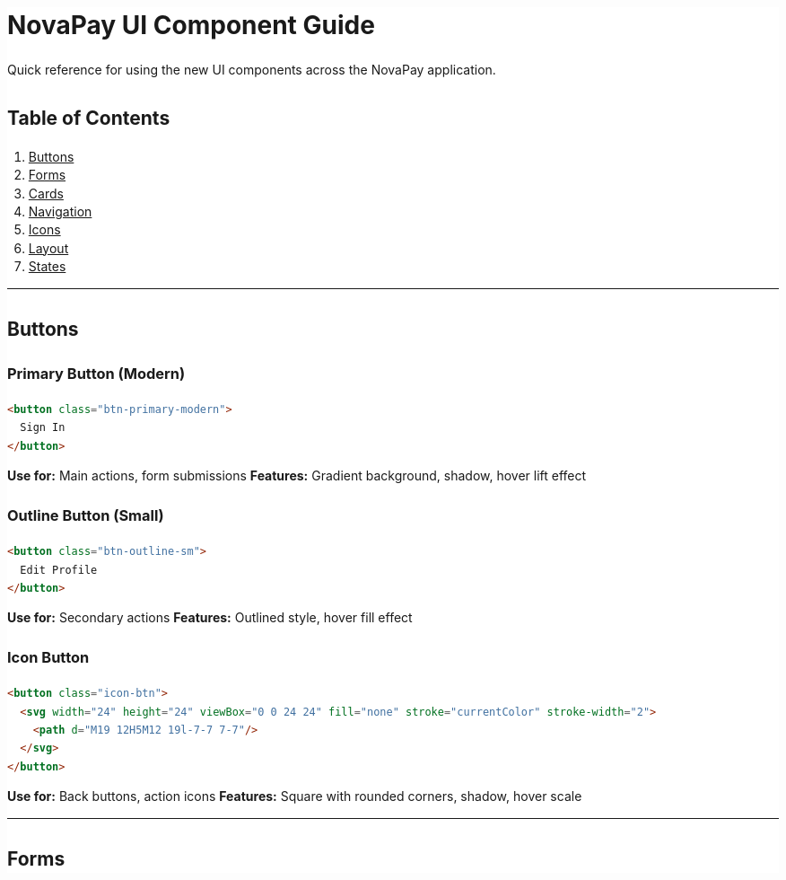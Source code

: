 # NovaPay UI Component Guide

Quick reference for using the new UI components across the NovaPay application.

## Table of Contents
1. [Buttons](#buttons)
2. [Forms](#forms)
3. [Cards](#cards)
4. [Navigation](#navigation)
5. [Icons](#icons)
6. [Layout](#layout)
7. [States](#states)

---

## Buttons

### Primary Button (Modern)
```html
<button class="btn-primary-modern">
  Sign In
</button>
```
**Use for:** Main actions, form submissions
**Features:** Gradient background, shadow, hover lift effect

### Outline Button (Small)
```html
<button class="btn-outline-sm">
  Edit Profile
</button>
```
**Use for:** Secondary actions
**Features:** Outlined style, hover fill effect

### Icon Button
```html
<button class="icon-btn">
  <svg width="24" height="24" viewBox="0 0 24 24" fill="none" stroke="currentColor" stroke-width="2">
    <path d="M19 12H5M12 19l-7-7 7-7"/>
  </svg>
</button>
```
**Use for:** Back buttons, action icons
**Features:** Square with rounded corners, shadow, hover scale

---

## Forms
